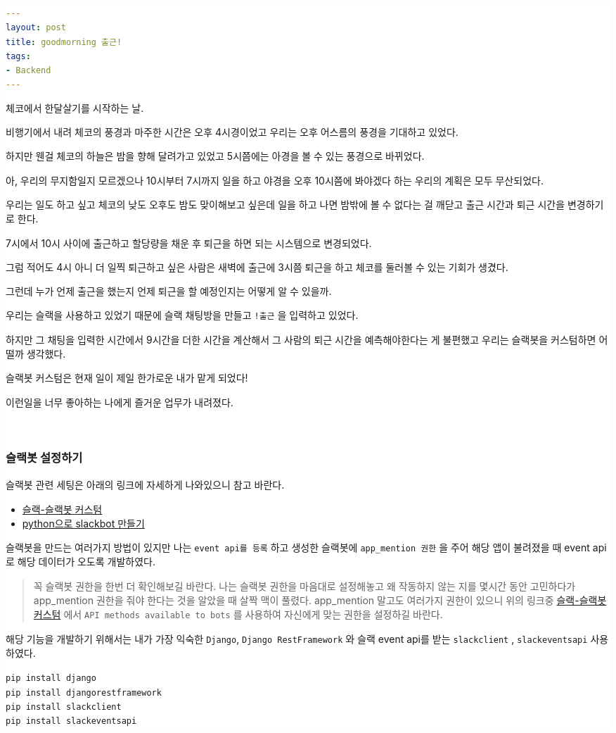 ```yaml
---
layout: post
title: goodmorning 출근!
tags:
- Backend
---
```



체코에서 한달살기를 시작하는 날. 

비행기에서 내려 체코의 풍경과 마주한 시간은 오후 4시경이었고 우리는 오후 어스름의 풍경을 기대하고 있었다.

하지만 웬걸 체코의 하늘은 밤을 향해 달려가고 있었고 5시쯤에는 아경을 볼 수 있는 풍경으로 바뀌었다.

아, 우리의 무지함일지 모르겠으나 10시부터 7시까지 일을 하고 야경을 오후 10시쯤에 봐야겠다 하는 우리의 계획은 모두 무산되었다.

우리는 일도 하고 싶고 체코의 낮도 오후도 밤도 맞이해보고 싶은데 일을 하고 나면 밤밖에 볼 수 없다는 걸 깨닫고 출근 시간과 퇴근 시간을 변경하기로 한다.

7시에서 10시 사이에 출근하고 할당량을 채운 후 퇴근을 하면 되는 시스템으로 변경되었다. 

그럼 적어도 4시 아니 더 일찍 퇴근하고 싶은 사람은 새벽에 출근에 3시쯤 퇴근을 하고 체코를 둘러볼 수 있는 기회가 생겼다.

그런데 누가 언제 출근을 했는지 언제 퇴근을 할 예정인지는 어떻게 알 수 있을까.

우리는 슬랙을 사용하고 있었기 때문에 슬랙 채팅방을 만들고 `!출근` 을 입력하고 있었다.

하지만 그 채팅을 입력한 시간에서 9시간을 더한 시간을 계산해서 그 사람의 퇴근 시간을 예측해야한다는 게 불편했고 우리는 슬랙봇을 커스텀하면 어떨까 생각했다.

슬랙봇 커스텀은 현재 일이 제일 한가로운 내가 맡게 되었다!

이런일을 너무 좋아하는 나에게 즐거운 업무가 내려졌다.

<br/>

### 슬랙봇 설정하기

슬랙봇 관련 세팅은 아래의 링크에 자세하게 나와있으니 참고 바란다.

- [슬랙-슬랙봇 커스텀](https://api.slack.com/bot-users)
- [python으로 slackbot 만들기](https://medium.com/freehunch/how-to-build-a-slack-bot-with-python-using-slack-events-api-django-under-20-minute-code-included-269c3a9bf64e)

슬랙봇을 만드는 여러가지 방법이 있지만 나는 `event api를 등록` 하고 생성한 슬랙봇에 `app_mention 권한` 을 주어 해당 앱이 불려졌을 때 event api로 해당 데이터가 오도록 개발하였다.

> 꼭 슬랙봇 권한을 한번 더 확인해보길 바란다. 나는 슬랙봇 권한을 마음대로 설정해놓고 왜 작동하지 않는 지를 몇시간 동안 고민하다가 app_mention 권한을 줘야 한다는 것을 알았을 때 살짝 맥이 풀렸다. app_mention 말고도 여러가지 권한이 있으니  위의 링크중  [슬랙-슬랙봇 커스텀](https://api.slack.com/bot-users) 에서 `API methods available to bots` 를 사용하여 자신에게 맞는 권한을 설정하길 바란다.

해당 기능을 개발하기 위해서는 내가 가장 익숙한 `Django`, `Django RestFramework` 와 슬랙 event api를 받는 `slackclient` , `slackeventsapi` 사용하였다.

```
pip install django
pip install djangorestframework
pip install slackclient
pip install slackeventsapi
```
